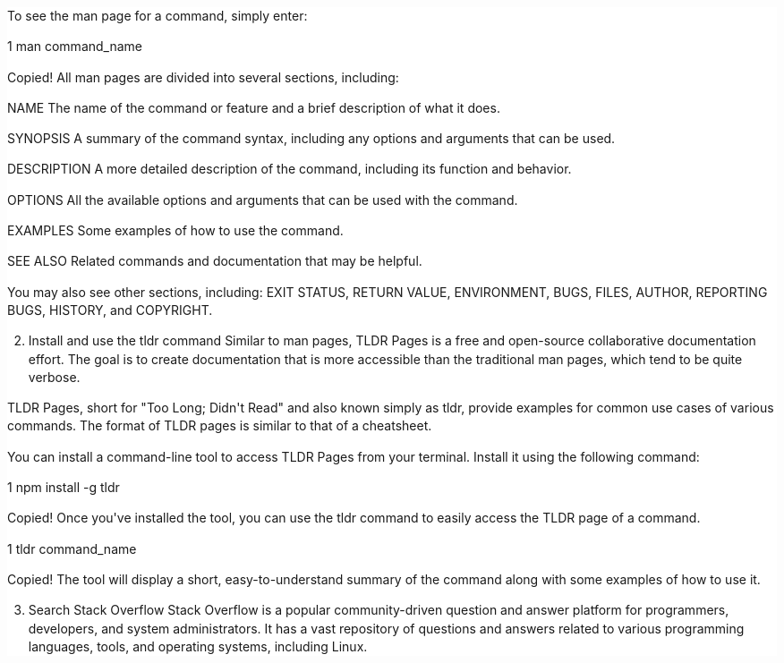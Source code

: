 To see the man page for a command, simply enter:

1
man command_name

Copied!
All man pages are divided into several sections, including:

NAME
The name of the command or feature and a brief description of what it does.

SYNOPSIS
A summary of the command syntax, including any options and arguments that can be used.

DESCRIPTION
A more detailed description of the command, including its function and behavior.

OPTIONS
All the available options and arguments that can be used with the command.

EXAMPLES
Some examples of how to use the command.

SEE ALSO
Related commands and documentation that may be helpful.

You may also see other sections, including: EXIT STATUS, RETURN VALUE, ENVIRONMENT, BUGS, FILES, AUTHOR, REPORTING BUGS, HISTORY, and COPYRIGHT.

2. Install and use the tldr command
   Similar to man pages, TLDR Pages is a free and open-source collaborative documentation effort. The goal is to create documentation that is more accessible than the traditional man pages, which tend to be quite verbose.

TLDR Pages, short for "Too Long; Didn't Read" and also known simply as tldr, provide examples for common use cases of various commands. The format of TLDR pages is similar to that of a cheatsheet.

You can install a command-line tool to access TLDR Pages from your terminal. Install it using the following command:

1
npm install -g tldr

Copied!
Once you've installed the tool, you can use the tldr command to easily access the TLDR page of a command.

1
tldr command_name

Copied!
The tool will display a short, easy-to-understand summary of the command along with some examples of how to use it.

3. Search Stack Overflow
   Stack Overflow is a popular community-driven question and answer platform for programmers, developers, and system administrators. It has a vast repository of questions and answers related to various programming languages, tools, and operating systems, including Linux.
